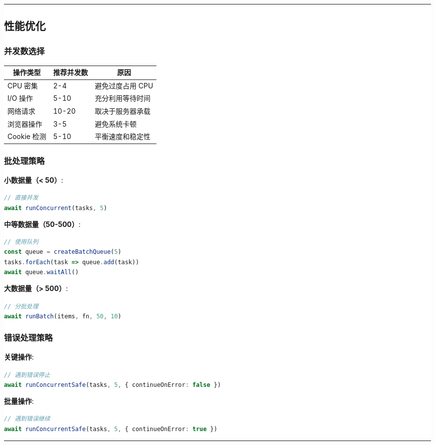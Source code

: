
---

## 性能优化

### 并发数选择

| 操作类型 | 推荐并发数 | 原因 |
|---------|-----------|------|
| CPU 密集 | 2-4 | 避免过度占用 CPU |
| I/O 操作 | 5-10 | 充分利用等待时间 |
| 网络请求 | 10-20 | 取决于服务器承载 |
| 浏览器操作 | 3-5 | 避免系统卡顿 |
| Cookie 检测 | 5-10 | 平衡速度和稳定性 |

### 批处理策略

**小数据量（< 50）**:
```typescript
// 直接并发
await runConcurrent(tasks, 5)
```

**中等数据量（50-500）**:
```typescript
// 使用队列
const queue = createBatchQueue(5)
tasks.forEach(task => queue.add(task))
await queue.waitAll()
```

**大数据量（> 500）**:
```typescript
// 分批处理
await runBatch(items, fn, 50, 10)
```

### 错误处理策略

**关键操作**:
```typescript
// 遇到错误停止
await runConcurrentSafe(tasks, 5, { continueOnError: false })
```

**批量操作**:
```typescript
// 遇到错误继续
await runConcurrentSafe(tasks, 5, { continueOnError: true })
```

---
